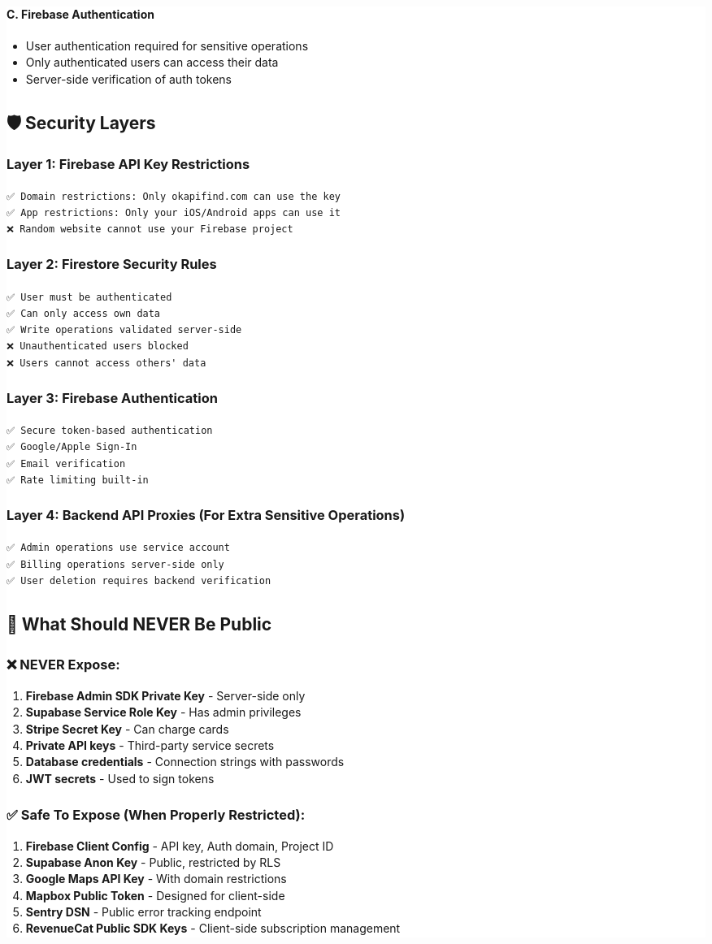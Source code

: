 #### C. Firebase Authentication
- User authentication required for sensitive operations
- Only authenticated users can access their data
- Server-side verification of auth tokens

## 🛡️ Security Layers

### Layer 1: Firebase API Key Restrictions
```
✅ Domain restrictions: Only okapifind.com can use the key
✅ App restrictions: Only your iOS/Android apps can use it
❌ Random website cannot use your Firebase project
```

### Layer 2: Firestore Security Rules
```
✅ User must be authenticated
✅ Can only access own data
✅ Write operations validated server-side
❌ Unauthenticated users blocked
❌ Users cannot access others' data
```

### Layer 3: Firebase Authentication
```
✅ Secure token-based authentication
✅ Google/Apple Sign-In
✅ Email verification
✅ Rate limiting built-in
```

### Layer 4: Backend API Proxies (For Extra Sensitive Operations)
```
✅ Admin operations use service account
✅ Billing operations server-side only
✅ User deletion requires backend verification
```

## 🔐 What Should NEVER Be Public

### ❌ NEVER Expose:
1. **Firebase Admin SDK Private Key** - Server-side only
2. **Supabase Service Role Key** - Has admin privileges
3. **Stripe Secret Key** - Can charge cards
4. **Private API keys** - Third-party service secrets
5. **Database credentials** - Connection strings with passwords
6. **JWT secrets** - Used to sign tokens

### ✅ Safe To Expose (When Properly Restricted):
1. **Firebase Client Config** - API key, Auth domain, Project ID
2. **Supabase Anon Key** - Public, restricted by RLS
3. **Google Maps API Key** - With domain restrictions
4. **Mapbox Public Token** - Designed for client-side
5. **Sentry DSN** - Public error tracking endpoint
6. **RevenueCat Public SDK Keys** - Client-side subscription management
